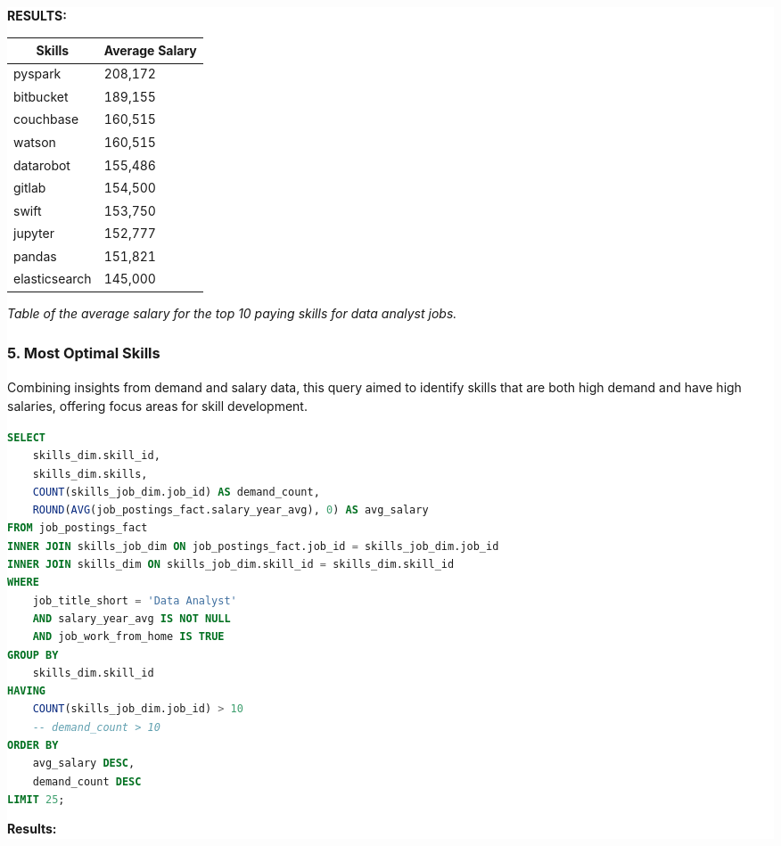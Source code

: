 **RESULTS:**

| Skills        |   Average Salary |
|---------------|------------------|
| pyspark       | 208,172          |
| bitbucket     | 189,155          |
| couchbase     | 160,515          |
| watson        | 160,515          |
| datarobot     | 155,486          |
| gitlab        | 154,500          |
| swift         | 153,750          |
| jupyter       | 152,777          |
| pandas        | 151,821          |
| elasticsearch | 145,000          |

*Table of the average salary for the top 10 paying skills for data analyst jobs.*

### 5. Most Optimal Skills
Combining insights from demand and salary data, this query aimed to identify skills that are both high demand and have high salaries, offering focus areas for skill development.

```sql
SELECT
    skills_dim.skill_id,
    skills_dim.skills,
    COUNT(skills_job_dim.job_id) AS demand_count,
    ROUND(AVG(job_postings_fact.salary_year_avg), 0) AS avg_salary
FROM job_postings_fact
INNER JOIN skills_job_dim ON job_postings_fact.job_id = skills_job_dim.job_id
INNER JOIN skills_dim ON skills_job_dim.skill_id = skills_dim.skill_id
WHERE
    job_title_short = 'Data Analyst'
    AND salary_year_avg IS NOT NULL
    AND job_work_from_home IS TRUE
GROUP BY
    skills_dim.skill_id
HAVING
    COUNT(skills_job_dim.job_id) > 10
    -- demand_count > 10
ORDER BY
    avg_salary DESC,
    demand_count DESC
LIMIT 25;
```

**Results:**
